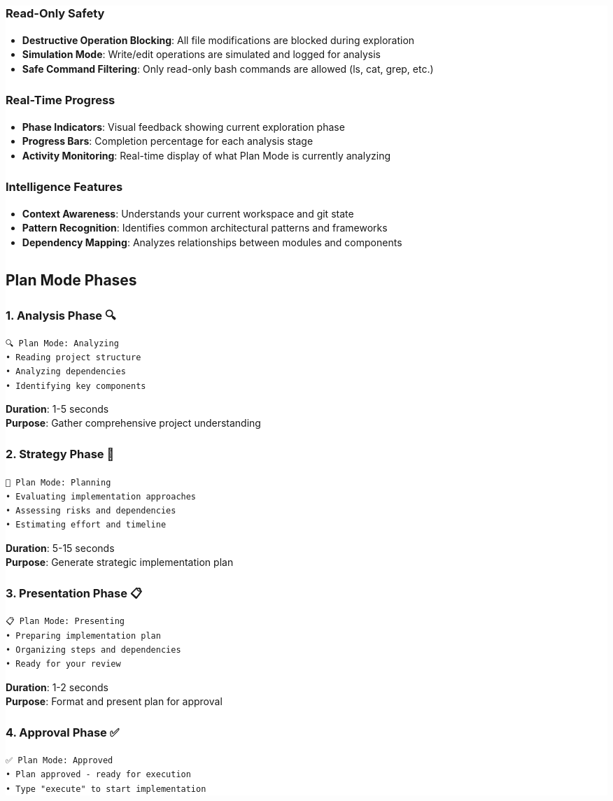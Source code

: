 ### Read-Only Safety
- **Destructive Operation Blocking**: All file modifications are blocked during exploration
- **Simulation Mode**: Write/edit operations are simulated and logged for analysis
- **Safe Command Filtering**: Only read-only bash commands are allowed (ls, cat, grep, etc.)

### Real-Time Progress
- **Phase Indicators**: Visual feedback showing current exploration phase
- **Progress Bars**: Completion percentage for each analysis stage
- **Activity Monitoring**: Real-time display of what Plan Mode is currently analyzing

### Intelligence Features
- **Context Awareness**: Understands your current workspace and git state
- **Pattern Recognition**: Identifies common architectural patterns and frameworks
- **Dependency Mapping**: Analyzes relationships between modules and components

## Plan Mode Phases

### 1. Analysis Phase 🔍
```
🔍 Plan Mode: Analyzing
• Reading project structure
• Analyzing dependencies  
• Identifying key components
```

**Duration**: 1-5 seconds  
**Purpose**: Gather comprehensive project understanding

### 2. Strategy Phase 🧠
```
🧠 Plan Mode: Planning
• Evaluating implementation approaches
• Assessing risks and dependencies
• Estimating effort and timeline
```

**Duration**: 5-15 seconds  
**Purpose**: Generate strategic implementation plan

### 3. Presentation Phase 📋
```
📋 Plan Mode: Presenting
• Preparing implementation plan
• Organizing steps and dependencies
• Ready for your review
```

**Duration**: 1-2 seconds  
**Purpose**: Format and present plan for approval

### 4. Approval Phase ✅
```
✅ Plan Mode: Approved
• Plan approved - ready for execution
• Type "execute" to start implementation
```
